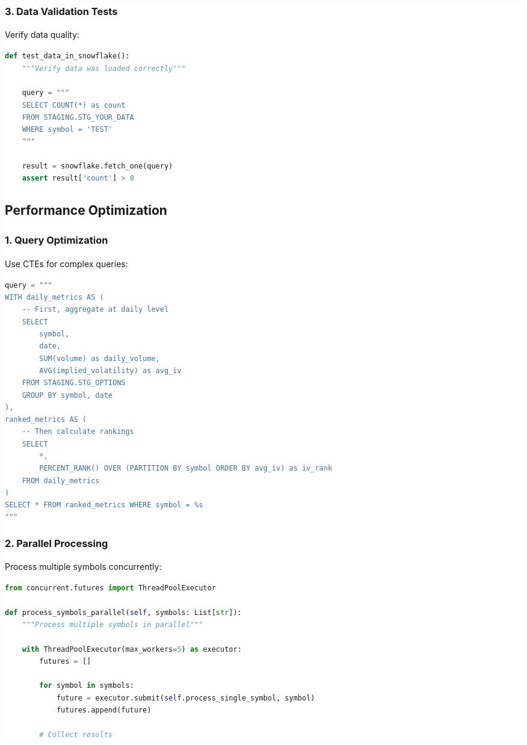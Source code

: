 ### 3. Data Validation Tests

Verify data quality:

```python
def test_data_in_snowflake():
    """Verify data was loaded correctly"""
    
    query = """
    SELECT COUNT(*) as count 
    FROM STAGING.STG_YOUR_DATA 
    WHERE symbol = 'TEST'
    """
    
    result = snowflake.fetch_one(query)
    assert result['count'] > 0
```

## Performance Optimization

### 1. Query Optimization

Use CTEs for complex queries:

```python
query = """
WITH daily_metrics AS (
    -- First, aggregate at daily level
    SELECT 
        symbol,
        date,
        SUM(volume) as daily_volume,
        AVG(implied_volatility) as avg_iv
    FROM STAGING.STG_OPTIONS
    GROUP BY symbol, date
),
ranked_metrics AS (
    -- Then calculate rankings
    SELECT 
        *,
        PERCENT_RANK() OVER (PARTITION BY symbol ORDER BY avg_iv) as iv_rank
    FROM daily_metrics
)
SELECT * FROM ranked_metrics WHERE symbol = %s
"""
```

### 2. Parallel Processing

Process multiple symbols concurrently:

```python
from concurrent.futures import ThreadPoolExecutor

def process_symbols_parallel(self, symbols: List[str]):
    """Process multiple symbols in parallel"""
    
    with ThreadPoolExecutor(max_workers=5) as executor:
        futures = []
        
        for symbol in symbols:
            future = executor.submit(self.process_single_symbol, symbol)
            futures.append(future)
        
        # Collect results
```